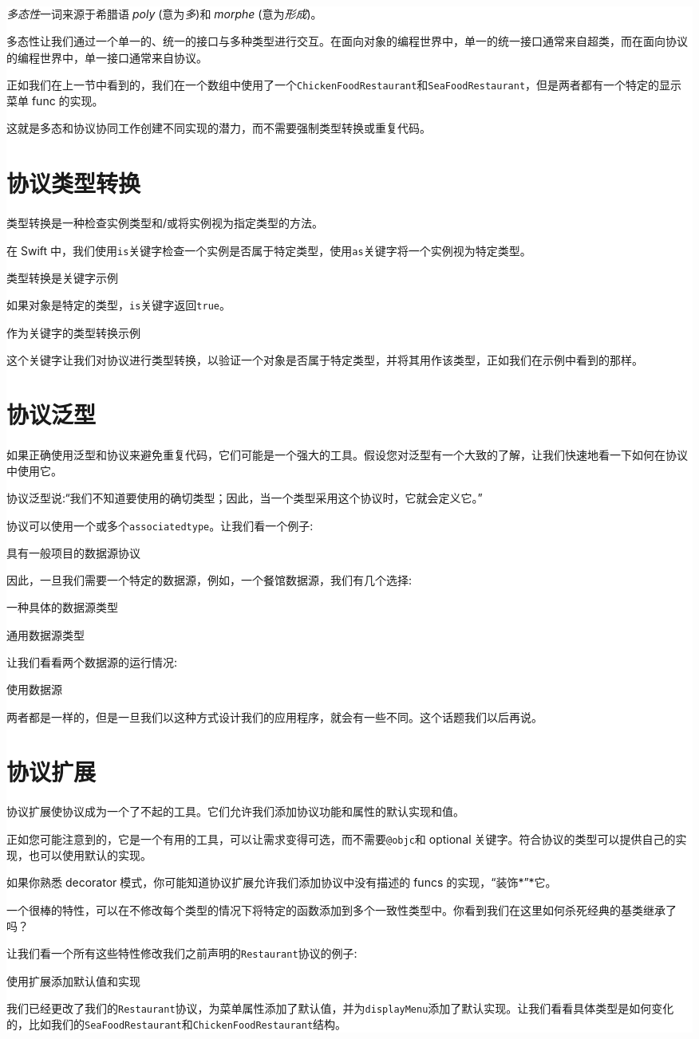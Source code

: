 *多态性*一词来源于希腊语 *poly* (意为*多*)和 *morphe* (意为*形成*)。

多态性让我们通过一个单一的、统一的接口与多种类型进行交互。在面向对象的编程世界中，单一的统一接口通常来自超类，而在面向协议的编程世界中，单一接口通常来自协议。

正如我们在上一节中看到的，我们在一个数组中使用了一个`ChickenFoodRestaurant`和`SeaFoodRestaurant`，但是两者都有一个特定的显示菜单 func 的实现。

这就是多态和协议协同工作创建不同实现的潜力，而不需要强制类型转换或重复代码。

# 协议类型转换

类型转换是一种检查实例类型和/或将实例视为指定类型的方法。

在 Swift 中，我们使用`is`关键字检查一个实例是否属于特定类型，使用`as`关键字将一个实例视为特定类型。

类型转换是关键字示例

如果对象是特定的类型，`is`关键字返回`true`。

作为关键字的类型转换示例

这个关键字让我们对协议进行类型转换，以验证一个对象是否属于特定类型，并将其用作该类型，正如我们在示例中看到的那样。

# 协议泛型

如果正确使用泛型和协议来避免重复代码，它们可能是一个强大的工具。假设您对泛型有一个大致的了解，让我们快速地看一下如何在协议中使用它。

协议泛型说:“我们不知道要使用的确切类型；因此，当一个类型采用这个协议时，它就会定义它。”

协议可以使用一个或多个`associatedtype`。让我们看一个例子:

具有一般项目的数据源协议

因此，一旦我们需要一个特定的数据源，例如，一个餐馆数据源，我们有几个选择:

一种具体的数据源类型

通用数据源类型

让我们看看两个数据源的运行情况:

使用数据源

两者都是一样的，但是一旦我们以这种方式设计我们的应用程序，就会有一些不同。这个话题我们以后再说。

# **协议扩展**

协议扩展使协议成为一个了不起的工具。它们允许我们添加协议功能和属性的默认实现和值。

正如您可能注意到的，它是一个有用的工具，可以让需求变得可选，而不需要`@objc`和 optional 关键字。符合协议的类型可以提供自己的实现，也可以使用默认的实现。

如果你熟悉 decorator 模式，你可能知道协议扩展允许我们添加协议中没有描述的 funcs 的实现，“装饰*”*它。

一个很棒的特性，可以在不修改每个类型的情况下将特定的函数添加到多个一致性类型中。你看到我们在这里如何杀死经典的基类继承了吗？

让我们看一个所有这些特性修改我们之前声明的`Restaurant`协议的例子:

使用扩展添加默认值和实现

我们已经更改了我们的`Restaurant`协议，为菜单属性添加了默认值，并为`displayMenu`添加了默认实现。让我们看看具体类型是如何变化的，比如我们的`SeaFoodRestaurant`和`ChickenFoodRestaurant`结构。
